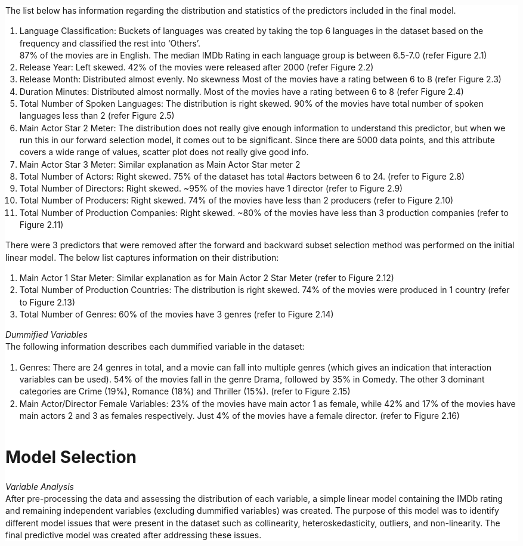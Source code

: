 The list below has information regarding the distribution and statistics of the predictors included in the final model.<br/>
1.	Language Classification: Buckets of languages was created by taking the top 6 languages in the dataset based on the frequency and classified the rest into ‘Others’.<br/>
87% of the movies are in English. The median IMDb Rating in each language group is between 6.5-7.0 (refer Figure 2.1)<br/>
2.	Release Year: Left skewed. 42% of the movies were released after 2000 (refer Figure 2.2)<br/>
3.	Release Month: Distributed almost evenly. No skewness Most of the movies have a rating between 6 to 8 (refer Figure 2.3)<br/>
4.	Duration Minutes: Distributed almost normally. Most of the movies have a rating between 6 to 8 (refer Figure 2.4)<br/>
5.	Total Number of Spoken Languages: The distribution is right skewed. 90% of the movies have total number of spoken languages less than 2 (refer Figure 2.5)<br/>
6.	Main Actor Star 2 Meter: The distribution does not really give enough information to understand this predictor, but when we run this in our forward selection model, it comes out to be significant. Since there are 5000 data points, and this attribute covers a wide range of values, scatter plot does not really give good info.<br/>
7.	Main Actor Star 3 Meter: Similar explanation as Main Actor Star meter 2<br/>
8.	Total Number of Actors: Right skewed. 75% of the dataset has total #actors between 6 to 24. (refer to Figure 2.8)<br/>
9.	Total Number of Directors: Right skewed. ~95% of the movies have 1 director (refer to Figure 2.9)<br/>
10.	Total Number of Producers: Right skewed. 74% of the movies have less than 2 producers (refer to Figure 2.10)<br/>
11.	Total Number of Production Companies: Right skewed. ~80% of the movies have less than 3 production companies (refer to Figure 2.11)<br/>

There were 3 predictors that were removed after the forward and backward subset selection method was performed on the initial linear model. The below list captures information on their distribution:<br/>
1.	Main Actor 1 Star Meter: Similar explanation as for Main Actor 2 Star Meter (refer to Figure 2.12)<br/>
2.	Total Number of Production Countries: The distribution is right skewed. 74% of the movies were produced in 1 country (refer to Figure 2.13)<br/>
3.	Total Number of Genres: 60% of the movies have 3 genres (refer to Figure 2.14)<br/>

*Dummified Variables*<br/>
The following information describes each dummified variable in the dataset: <br/>
1.	Genres: There are 24 genres in total, and a movie can fall into multiple genres (which gives an indication that interaction variables can be used). 54% of the movies fall in the genre Drama, followed by 35% in Comedy. The other 3 dominant categories are Crime (19%), Romance (18%) and Thriller (15%). (refer to Figure 2.15)<br/>
2.	Main Actor/Director Female Variables: 23% of the movies have main actor 1 as female, while 42% and 17% of the movies have main actors 2 and 3 as females respectively. Just 4% of the movies have a female director. (refer to Figure 2.16)<br/>

# Model Selection
*Variable Analysis*<br/>
After pre-processing the data and assessing the distribution of each variable, a simple linear model containing the IMDb rating and remaining independent variables (excluding dummified variables) was created. The purpose of this model was to identify different model issues that were present in the dataset such as collinearity, heteroskedasticity, outliers, and non-linearity. The final predictive model was created after addressing these issues. <br/>
